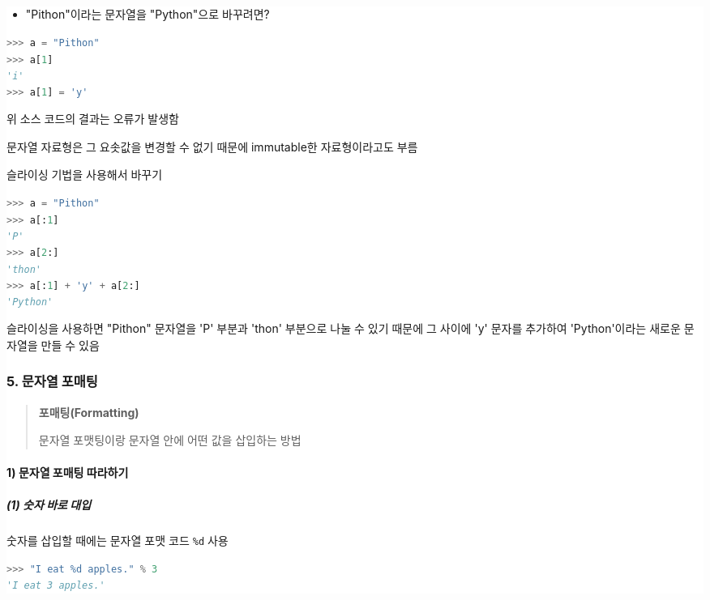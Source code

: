 



- "Pithon"이라는 문자열을 "Python"으로 바꾸려면?

```python
>>> a = "Pithon"
>>> a[1]
'i'
>>> a[1] = 'y'
```

위 소스 코드의 결과는 오류가 발생함

문자열 자료형은 그 요솟값을 변경할 수 없기 때문에 immutable한 자료형이라고도 부름





슬라이싱 기법을 사용해서 바꾸기

```python
>>> a = "Pithon"
>>> a[:1]
'P'
>>> a[2:]
'thon'
>>> a[:1] + 'y' + a[2:]
'Python'
```

슬라이싱을 사용하면 "Pithon" 문자열을 'P' 부분과 'thon' 부분으로 나눌 수 있기 때문에 그 사이에 'y' 문자를 추가하여 'Python'이라는 새로운 문자열을 만들 수 있음







### 5. 문자열 포매팅

> **포매팅(Formatting)**
>
> 문자열 포맷팅이랑 문자열 안에 어떤 값을 삽입하는 방법





#### 1) 문자열 포매팅 따라하기

##### (1) 숫자 바로 대입

숫자를 삽입할 때에는 문자열 포맷 코드 `%d`  사용

```python
>>> "I eat %d apples." % 3
'I eat 3 apples.'
```



